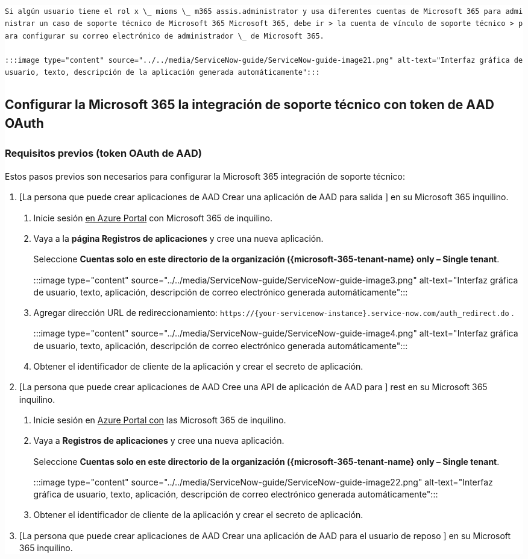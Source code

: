     Si algún usuario tiene el rol x \_ mioms \_ m365 assis.administrator y usa diferentes cuentas de Microsoft 365 para administrar un caso de soporte técnico de Microsoft 365 Microsoft 365, debe ir > la cuenta de vínculo de soporte técnico > para configurar su correo electrónico de administrador \_ de Microsoft 365.

    :::image type="content" source="../../media/ServiceNow-guide/ServiceNow-guide-image21.png" alt-text="Interfaz gráfica de usuario, texto, descripción de la aplicación generada automáticamente":::

## <a name="set-up-microsoft-365-support-integration-with-aad-oauth-token"></a>Configurar la Microsoft 365 la integración de soporte técnico con token de AAD OAuth

### <a name="prerequisites-aad-oauth-token"></a>Requisitos previos (token OAuth de AAD)

Estos pasos previos son necesarios para configurar la Microsoft 365 integración de soporte técnico:

1. \[La persona que puede crear aplicaciones de AAD Crear una aplicación de AAD para salida \] en su Microsoft 365 inquilino.

    1. Inicie sesión [en Azure Portal](https://portal.azure.com/) con Microsoft 365 de inquilino.

    1. Vaya a la **página Registros de aplicaciones** y cree una nueva aplicación.

        Seleccione **Cuentas solo en este directorio de la organización ({microsoft-365-tenant-name} only – Single tenant**.

        :::image type="content" source="../../media/ServiceNow-guide/ServiceNow-guide-image3.png" alt-text="Interfaz gráfica de usuario, texto, aplicación, descripción de correo electrónico generada automáticamente":::

    1. Agregar dirección URL de redireccionamiento: `https://{your-servicenow-instance}.service-now.com/auth_redirect.do` .

        :::image type="content" source="../../media/ServiceNow-guide/ServiceNow-guide-image4.png" alt-text="Interfaz gráfica de usuario, texto, aplicación, descripción de correo electrónico generada automáticamente":::

    1. Obtener el identificador de cliente de la aplicación y crear el secreto de aplicación.

2. \[La persona que puede crear aplicaciones de AAD Cree una API de aplicación de AAD para \] rest en su Microsoft 365 inquilino.

    1. Inicie sesión en [Azure Portal con](https://portal.azure.com/) las Microsoft 365 de inquilino.

    1. Vaya a **Registros de aplicaciones** y cree una nueva aplicación.

        Seleccione **Cuentas solo en este directorio de la organización ({microsoft-365-tenant-name} only – Single tenant**.

        :::image type="content" source="../../media/ServiceNow-guide/ServiceNow-guide-image22.png" alt-text="Interfaz gráfica de usuario, texto, aplicación, descripción de correo electrónico generada automáticamente":::

    1. Obtener el identificador de cliente de la aplicación y crear el secreto de aplicación.

3. \[La persona que puede crear aplicaciones de AAD Crear una aplicación de AAD para el usuario de reposo \] en su Microsoft 365 inquilino.
